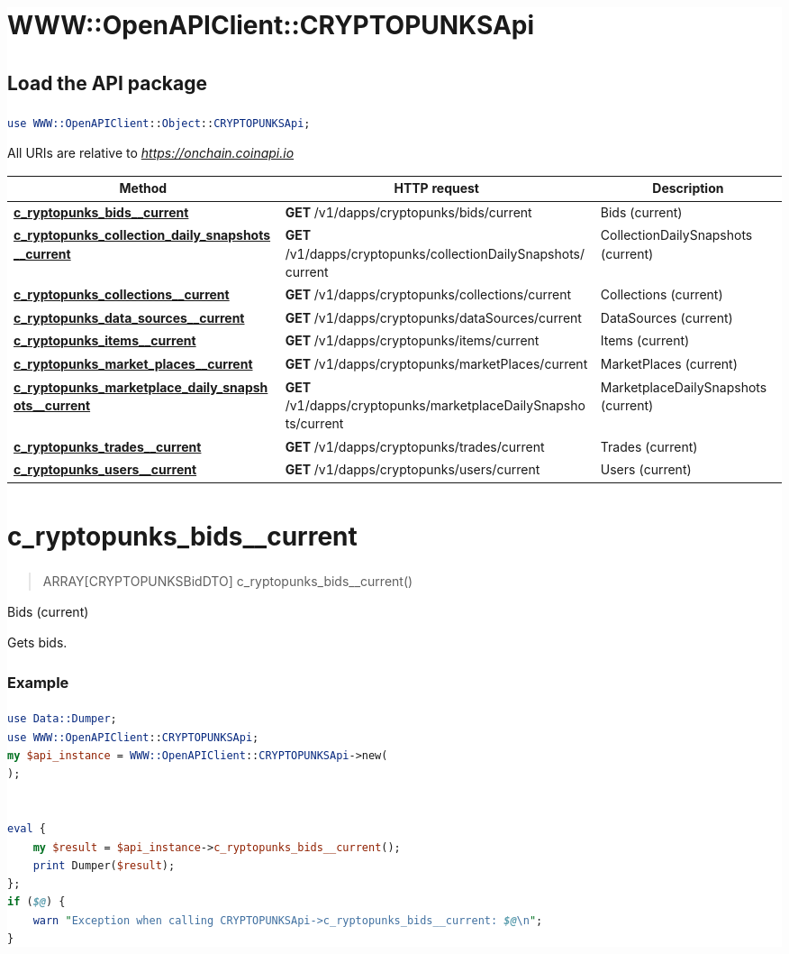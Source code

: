 # WWW::OpenAPIClient::CRYPTOPUNKSApi

## Load the API package
```perl
use WWW::OpenAPIClient::Object::CRYPTOPUNKSApi;
```

All URIs are relative to *https://onchain.coinapi.io*

Method | HTTP request | Description
------------- | ------------- | -------------
[**c_ryptopunks_bids__current**](CRYPTOPUNKSApi.md#c_ryptopunks_bids__current) | **GET** /v1/dapps/cryptopunks/bids/current | Bids (current)
[**c_ryptopunks_collection_daily_snapshots__current**](CRYPTOPUNKSApi.md#c_ryptopunks_collection_daily_snapshots__current) | **GET** /v1/dapps/cryptopunks/collectionDailySnapshots/current | CollectionDailySnapshots (current)
[**c_ryptopunks_collections__current**](CRYPTOPUNKSApi.md#c_ryptopunks_collections__current) | **GET** /v1/dapps/cryptopunks/collections/current | Collections (current)
[**c_ryptopunks_data_sources__current**](CRYPTOPUNKSApi.md#c_ryptopunks_data_sources__current) | **GET** /v1/dapps/cryptopunks/dataSources/current | DataSources (current)
[**c_ryptopunks_items__current**](CRYPTOPUNKSApi.md#c_ryptopunks_items__current) | **GET** /v1/dapps/cryptopunks/items/current | Items (current)
[**c_ryptopunks_market_places__current**](CRYPTOPUNKSApi.md#c_ryptopunks_market_places__current) | **GET** /v1/dapps/cryptopunks/marketPlaces/current | MarketPlaces (current)
[**c_ryptopunks_marketplace_daily_snapshots__current**](CRYPTOPUNKSApi.md#c_ryptopunks_marketplace_daily_snapshots__current) | **GET** /v1/dapps/cryptopunks/marketplaceDailySnapshots/current | MarketplaceDailySnapshots (current)
[**c_ryptopunks_trades__current**](CRYPTOPUNKSApi.md#c_ryptopunks_trades__current) | **GET** /v1/dapps/cryptopunks/trades/current | Trades (current)
[**c_ryptopunks_users__current**](CRYPTOPUNKSApi.md#c_ryptopunks_users__current) | **GET** /v1/dapps/cryptopunks/users/current | Users (current)


# **c_ryptopunks_bids__current**
> ARRAY[CRYPTOPUNKSBidDTO] c_ryptopunks_bids__current()

Bids (current)

Gets bids.

### Example
```perl
use Data::Dumper;
use WWW::OpenAPIClient::CRYPTOPUNKSApi;
my $api_instance = WWW::OpenAPIClient::CRYPTOPUNKSApi->new(
);


eval {
    my $result = $api_instance->c_ryptopunks_bids__current();
    print Dumper($result);
};
if ($@) {
    warn "Exception when calling CRYPTOPUNKSApi->c_ryptopunks_bids__current: $@\n";
}
```
